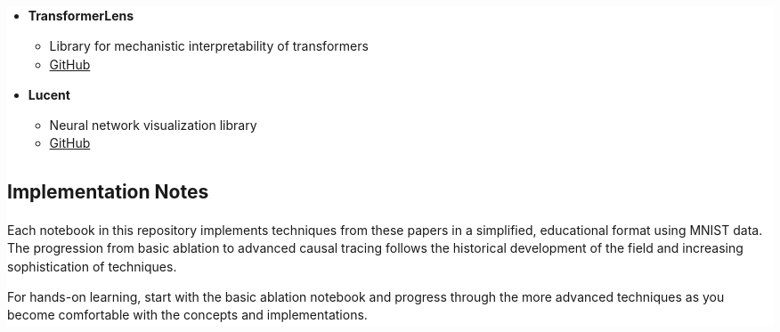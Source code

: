 - **TransformerLens**
  - Library for mechanistic interpretability of transformers
  - [GitHub](https://github.com/neelnanda-io/TransformerLens)

- **Lucent**
  - Neural network visualization library
  - [GitHub](https://github.com/greentfrapp/lucent)

## Implementation Notes

Each notebook in this repository implements techniques from these papers in a simplified, educational format using MNIST data. The progression from basic ablation to advanced causal tracing follows the historical development of the field and increasing sophistication of techniques.

For hands-on learning, start with the basic ablation notebook and progress through the more advanced techniques as you become comfortable with the concepts and implementations.
